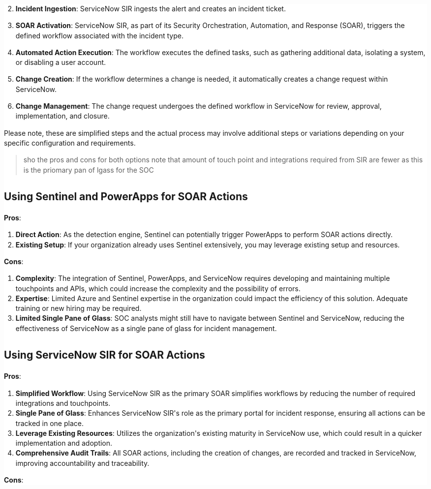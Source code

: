 2.  **Incident Ingestion**: ServiceNow SIR ingests the alert and creates an incident ticket.
    
3.  **SOAR Activation**: ServiceNow SIR, as part of its Security Orchestration, Automation, and Response (SOAR), triggers the defined workflow associated with the incident type.
    
4.  **Automated Action Execution**: The workflow executes the defined tasks, such as gathering additional data, isolating a system, or disabling a user account.
    
5.  **Change Creation**: If the workflow determines a change is needed, it automatically creates a change request within ServiceNow.
    
6.  **Change Management**: The change request undergoes the defined workflow in ServiceNow for review, approval, implementation, and closure.
    

Please note, these are simplified steps and the actual process may involve additional steps or variations depending on your specific configuration and requirements.

> sho the pros and cons for both options note that amount of touch point and integrations required from SIR are fewer as this is the priomary pan of lgass for the SOC

Using Sentinel and PowerApps for SOAR Actions
---------------------------------------------

**Pros**:

1.  **Direct Action**: As the detection engine, Sentinel can potentially trigger PowerApps to perform SOAR actions directly.
2.  **Existing Setup**: If your organization already uses Sentinel extensively, you may leverage existing setup and resources.

**Cons**:

1.  **Complexity**: The integration of Sentinel, PowerApps, and ServiceNow requires developing and maintaining multiple touchpoints and APIs, which could increase the complexity and the possibility of errors.
2.  **Expertise**: Limited Azure and Sentinel expertise in the organization could impact the efficiency of this solution. Adequate training or new hiring may be required.
3.  **Limited Single Pane of Glass**: SOC analysts might still have to navigate between Sentinel and ServiceNow, reducing the effectiveness of ServiceNow as a single pane of glass for incident management.

Using ServiceNow SIR for SOAR Actions
-------------------------------------

**Pros**:

1.  **Simplified Workflow**: Using ServiceNow SIR as the primary SOAR simplifies workflows by reducing the number of required integrations and touchpoints.
2.  **Single Pane of Glass**: Enhances ServiceNow SIR's role as the primary portal for incident response, ensuring all actions can be tracked in one place.
3.  **Leverage Existing Resources**: Utilizes the organization's existing maturity in ServiceNow use, which could result in a quicker implementation and adoption.
4.  **Comprehensive Audit Trails**: All SOAR actions, including the creation of changes, are recorded and tracked in ServiceNow, improving accountability and traceability.

**Cons**:
